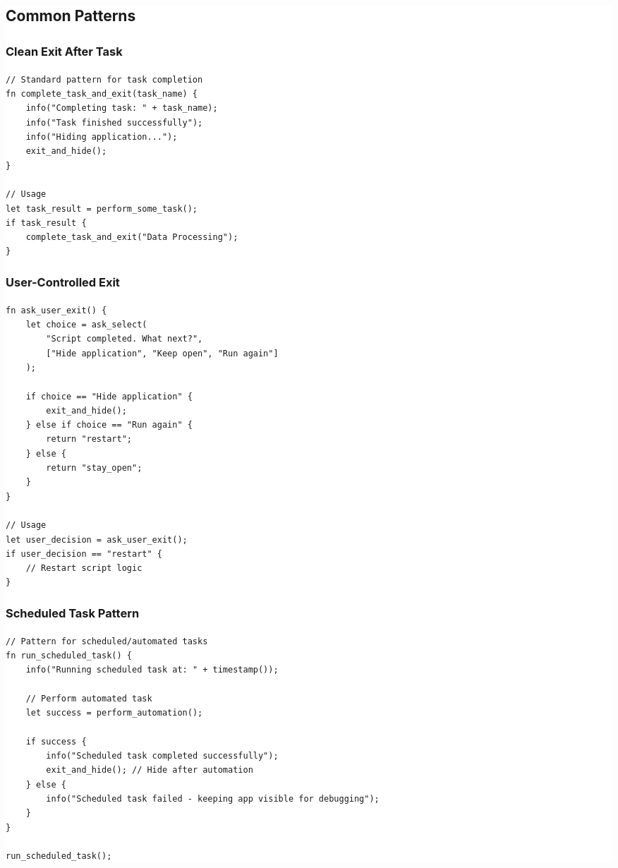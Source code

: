 ## Common Patterns

### Clean Exit After Task
```rhai
// Standard pattern for task completion
fn complete_task_and_exit(task_name) {
    info("Completing task: " + task_name);
    info("Task finished successfully");
    info("Hiding application...");
    exit_and_hide();
}

// Usage
let task_result = perform_some_task();
if task_result {
    complete_task_and_exit("Data Processing");
}
```

### User-Controlled Exit
```rhai
fn ask_user_exit() {
    let choice = ask_select(
        "Script completed. What next?",
        ["Hide application", "Keep open", "Run again"]
    );
    
    if choice == "Hide application" {
        exit_and_hide();
    } else if choice == "Run again" {
        return "restart";
    } else {
        return "stay_open";
    }
}

// Usage
let user_decision = ask_user_exit();
if user_decision == "restart" {
    // Restart script logic
}
```

### Scheduled Task Pattern
```rhai
// Pattern for scheduled/automated tasks
fn run_scheduled_task() {
    info("Running scheduled task at: " + timestamp());
    
    // Perform automated task
    let success = perform_automation();
    
    if success {
        info("Scheduled task completed successfully");
        exit_and_hide(); // Hide after automation
    } else {
        info("Scheduled task failed - keeping app visible for debugging");
    }
}

run_scheduled_task();
```
